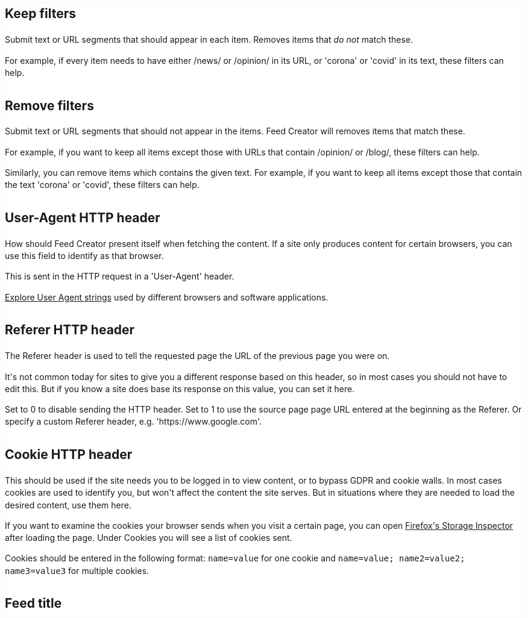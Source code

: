 ## Keep filters

<p>Submit text or URL segments that should appear in each item. Removes items that <em>do not</em> match these.</p>
<p>For example, if every item needs to have either /news/ or /opinion/ in its URL, or 'corona' or 'covid' in its text, these filters can help.</p>

## Remove filters

<p>Submit text or URL segments that should not appear in the items. Feed Creator will removes items that match these.</p>
<p>For example, if you want to keep all items except those with URLs that contain /opinion/ or /blog/, these filters can help.</p>
<p>Similarly, you can remove items which contains the given text. For example, if you want to keep all items except those that contain the text 'corona' or 'covid', these filters can help.</p>

## User-Agent HTTP header

<p>How should Feed Creator present itself when fetching the content. If a site only produces content for certain browsers, you can use this field to identify as that browser.</p>
<p>This is sent in the HTTP request in a 'User-Agent' header.</p>
<p><a href="https://developers.whatismybrowser.com/useragents/explore/" target="_blank">Explore User Agent strings</a> used by different browsers and software applications.</p>

## Referer HTTP header

<p>The Referer header is used to tell the requested page the URL of the previous page you were on.</p>
<p>It's not common today for sites to give you a different response based on this header, so in most cases you should not have to edit this. But if you know a site does base its response on this value, you can set it here.</p>
<p>Set to 0 to disable sending the HTTP header. Set to 1 to use the source page page URL entered at the beginning as the Referer. Or specify a custom Referer header, e.g. 'https://www.google.com'.</p>

## Cookie HTTP header

<p>This should be used if the site needs you to be logged in to view content, or to bypass GDPR and cookie walls. In most cases cookies are used to identify you, but won't affect the content the site serves. But in situations where they are needed to load the desired content, use them here.</p>
<p>If you want to examine the cookies your browser sends when you visit a certain page, you can open <a href="https://developer.mozilla.org/en-US/docs/Tools/Storage_Inspector" target="_blank">Firefox's Storage Inspector</a> after loading the page. Under Cookies you will see a list of cookies sent. </p>
<p>Cookies should be entered in the following format: <tt>name=value</tt> for one cookie and <tt>name=value; name2=value2; name3=value3</tt> for multiple cookies.</p>

## Feed title
